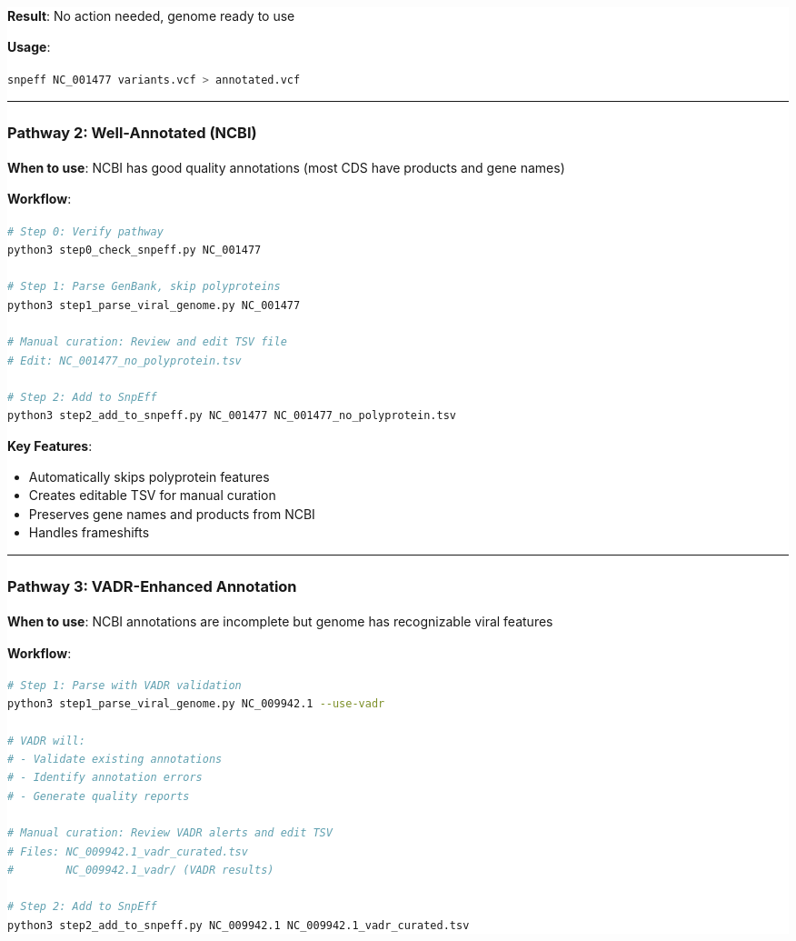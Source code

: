 **Result**: No action needed, genome ready to use

**Usage**:
```bash
snpeff NC_001477 variants.vcf > annotated.vcf
```

---

### Pathway 2: Well-Annotated (NCBI)

**When to use**: NCBI has good quality annotations (most CDS have products and gene names)

**Workflow**:
```bash
# Step 0: Verify pathway
python3 step0_check_snpeff.py NC_001477

# Step 1: Parse GenBank, skip polyproteins
python3 step1_parse_viral_genome.py NC_001477

# Manual curation: Review and edit TSV file
# Edit: NC_001477_no_polyprotein.tsv

# Step 2: Add to SnpEff
python3 step2_add_to_snpeff.py NC_001477 NC_001477_no_polyprotein.tsv
```

**Key Features**:
- Automatically skips polyprotein features
- Creates editable TSV for manual curation
- Preserves gene names and products from NCBI
- Handles frameshifts

---

### Pathway 3: VADR-Enhanced Annotation

**When to use**: NCBI annotations are incomplete but genome has recognizable viral features

**Workflow**:
```bash
# Step 1: Parse with VADR validation
python3 step1_parse_viral_genome.py NC_009942.1 --use-vadr

# VADR will:
# - Validate existing annotations
# - Identify annotation errors
# - Generate quality reports

# Manual curation: Review VADR alerts and edit TSV
# Files: NC_009942.1_vadr_curated.tsv
#        NC_009942.1_vadr/ (VADR results)

# Step 2: Add to SnpEff
python3 step2_add_to_snpeff.py NC_009942.1 NC_009942.1_vadr_curated.tsv
```
